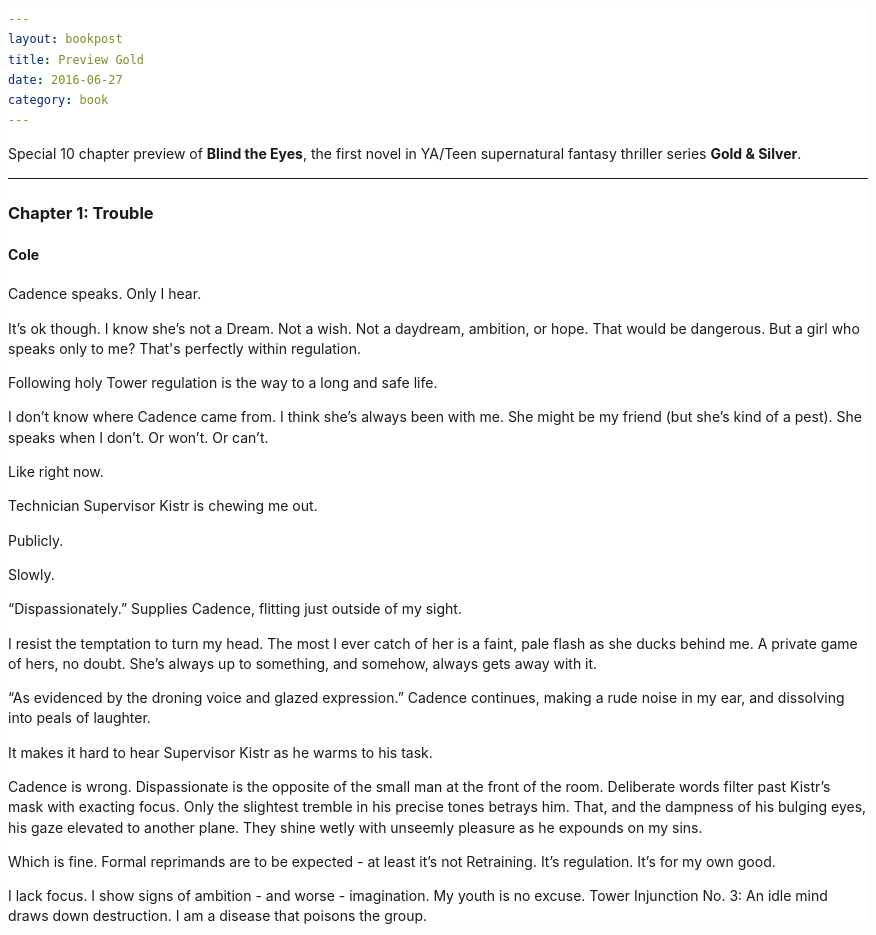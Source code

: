 ```yaml
---
layout: bookpost
title: Preview Gold
date: 2016-06-27
category: book
---
```


Special 10 chapter preview of <strong>Blind the Eyes</strong>, the first novel in YA/Teen supernatural fantasy thriller series <strong>Gold & Silver</strong>.


<hr>

### Chapter 1: Trouble

#### Cole

Cadence speaks. Only I hear.

It’s ok though. I know she’s not a Dream. Not a wish. Not a daydream, ambition, or hope. That would be dangerous. But a girl who speaks only to me? That's perfectly within regulation.

Following holy Tower regulation is the way to a long and safe life.

I don’t know where Cadence came from. I think she’s always been with me. She might be my friend (but she’s kind of a pest). She speaks when I don’t. Or won’t. Or can’t. 

Like right now.

Technician Supervisor Kistr is chewing me out. 

Publicly. 

Slowly. 

“Dispassionately.” Supplies Cadence, flitting just outside of my sight. 

I resist the temptation to turn my head. The most I ever catch of her is a faint, pale flash as she ducks behind me. A private game of hers, no doubt. She’s always up to something, and somehow, always gets away with it.

“As evidenced by the droning voice and glazed expression.” Cadence continues, making a rude noise in my ear, and dissolving into peals of laughter. 

It makes it hard to hear Supervisor Kistr as he warms to his task. 

Cadence is wrong. Dispassionate is the opposite of the small man at the front of the room. Deliberate words filter past Kistr’s mask with exacting focus. Only the slightest tremble in his precise tones betrays him. That, and the dampness of his bulging eyes, his gaze elevated to another plane. They shine wetly with unseemly pleasure as he expounds on my sins. 

Which is fine. Formal reprimands are to be expected - at least it’s not Retraining. It’s regulation. It’s for my own good.

I lack focus. I show signs of ambition - and worse - imagination. My youth is no excuse. Tower Injunction No. 3: An idle mind draws down destruction. I am a disease that poisons the group. 
